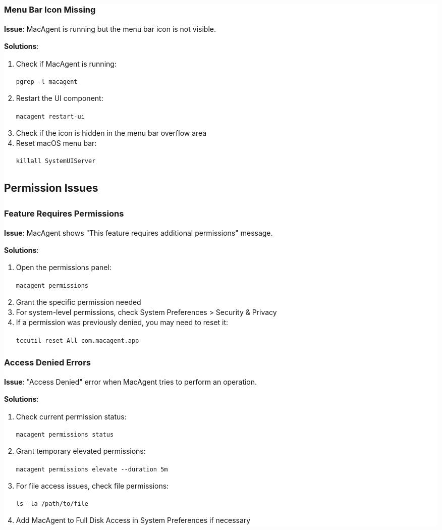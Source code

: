 ### Menu Bar Icon Missing

**Issue**: MacAgent is running but the menu bar icon is not visible.

**Solutions**:
1. Check if MacAgent is running:
   ```
   pgrep -l macagent
   ```
2. Restart the UI component:
   ```
   macagent restart-ui
   ```
3. Check if the icon is hidden in the menu bar overflow area
4. Reset macOS menu bar:
   ```
   killall SystemUIServer
   ```

## Permission Issues

### Feature Requires Permissions

**Issue**: MacAgent shows "This feature requires additional permissions" message.

**Solutions**:
1. Open the permissions panel:
   ```
   macagent permissions
   ```
2. Grant the specific permission needed
3. For system-level permissions, check System Preferences > Security & Privacy
4. If a permission was previously denied, you may need to reset it:
   ```
   tccutil reset All com.macagent.app
   ```

### Access Denied Errors

**Issue**: "Access Denied" error when MacAgent tries to perform an operation.

**Solutions**:
1. Check current permission status:
   ```
   macagent permissions status
   ```
2. Grant temporary elevated permissions:
   ```
   macagent permissions elevate --duration 5m
   ```
3. For file access issues, check file permissions:
   ```
   ls -la /path/to/file
   ```
4. Add MacAgent to Full Disk Access in System Preferences if necessary
